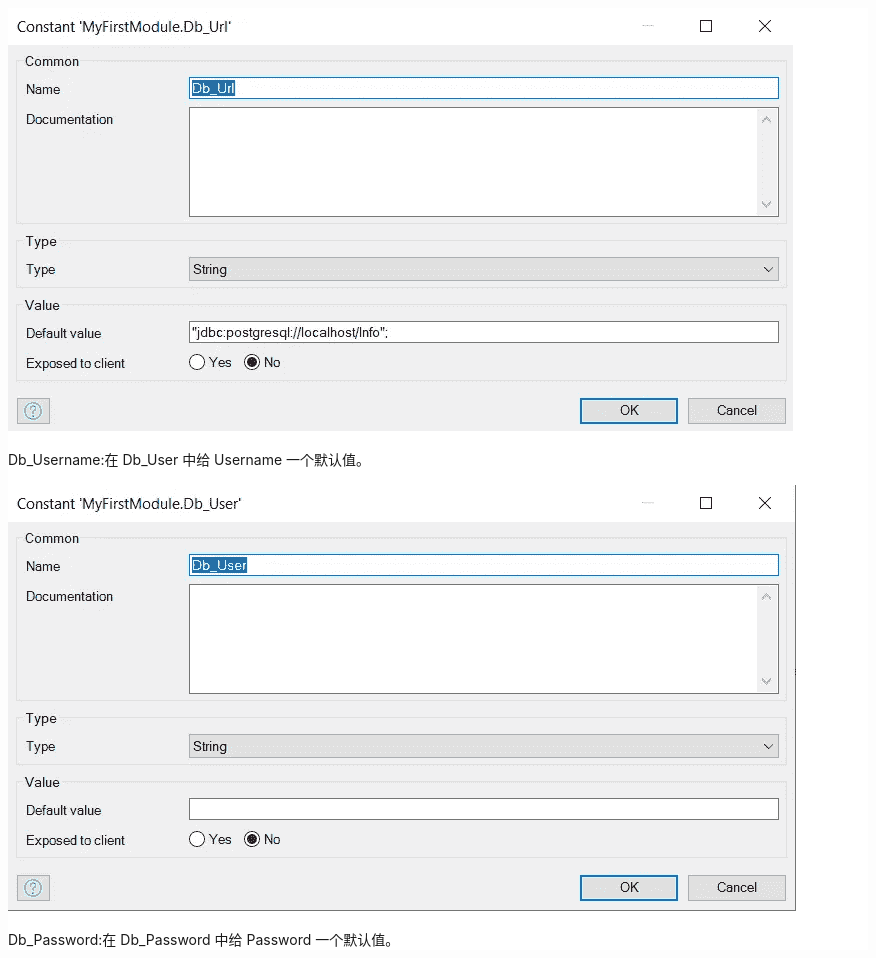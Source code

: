 ![](img/01ff9e48ba3fe661903c2369d24554a9.png)

Db_Username:在 Db_User 中给 Username 一个默认值。

![](img/39b84a86fe65eef9971470183e91a217.png)

Db_Password:在 Db_Password 中给 Password 一个默认值。
